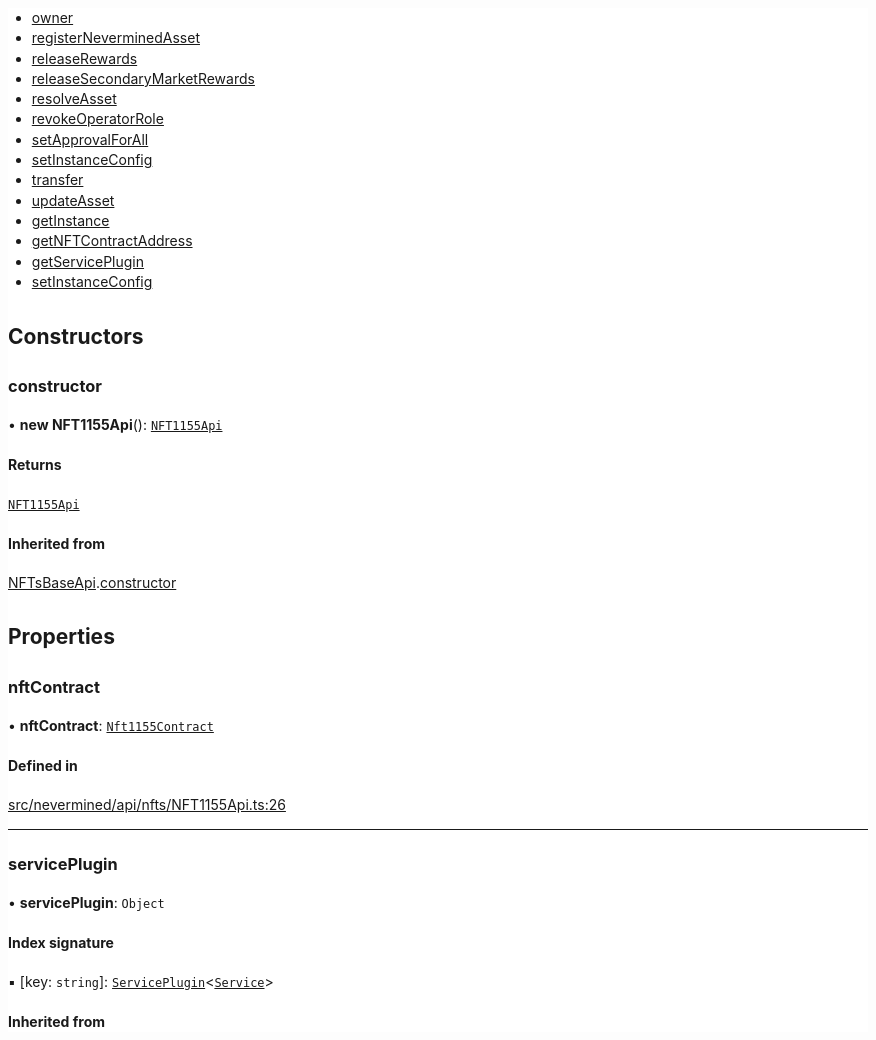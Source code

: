 - [owner](NFT1155Api.md#owner)
- [registerNeverminedAsset](NFT1155Api.md#registerneverminedasset)
- [releaseRewards](NFT1155Api.md#releaserewards)
- [releaseSecondaryMarketRewards](NFT1155Api.md#releasesecondarymarketrewards)
- [resolveAsset](NFT1155Api.md#resolveasset)
- [revokeOperatorRole](NFT1155Api.md#revokeoperatorrole)
- [setApprovalForAll](NFT1155Api.md#setapprovalforall)
- [setInstanceConfig](NFT1155Api.md#setinstanceconfig)
- [transfer](NFT1155Api.md#transfer)
- [updateAsset](NFT1155Api.md#updateasset)
- [getInstance](NFT1155Api.md#getinstance)
- [getNFTContractAddress](NFT1155Api.md#getnftcontractaddress)
- [getServicePlugin](NFT1155Api.md#getserviceplugin)
- [setInstanceConfig](NFT1155Api.md#setinstanceconfig-1)

## Constructors

### constructor

• **new NFT1155Api**(): [`NFT1155Api`](NFT1155Api.md)

#### Returns

[`NFT1155Api`](NFT1155Api.md)

#### Inherited from

[NFTsBaseApi](NFTsBaseApi.md).[constructor](NFTsBaseApi.md#constructor)

## Properties

### nftContract

• **nftContract**: [`Nft1155Contract`](Nft1155Contract.md)

#### Defined in

[src/nevermined/api/nfts/NFT1155Api.ts:26](https://github.com/nevermined-io/sdk-js/blob/4d0a0baa5afc98578a0eec8d32b14e61f501c376/src/nevermined/api/nfts/NFT1155Api.ts#L26)

---

### servicePlugin

• **servicePlugin**: `Object`

#### Index signature

▪ [key: `string`]: [`ServicePlugin`](../interfaces/ServicePlugin.md)\<[`Service`](../code-reference.md#service)\>

#### Inherited from
